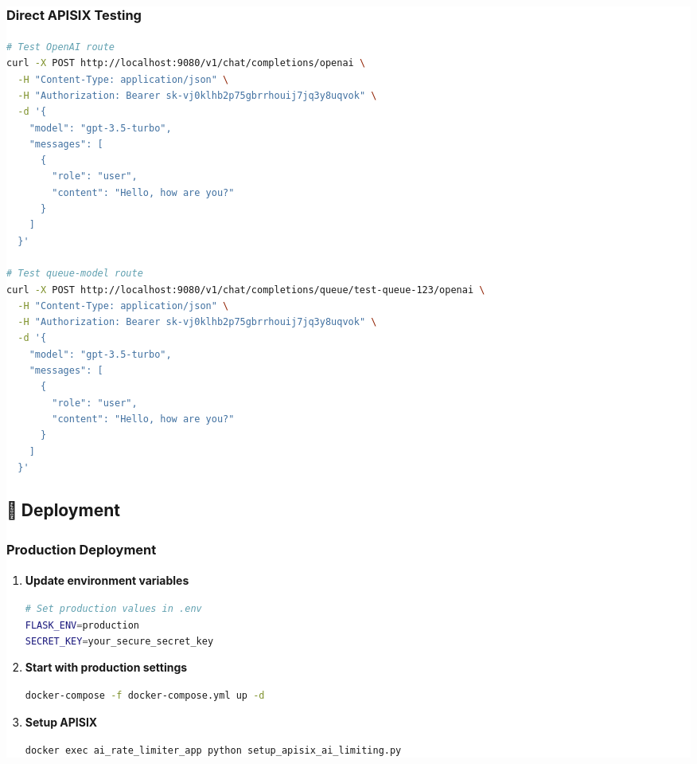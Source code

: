 ### Direct APISIX Testing

```bash
# Test OpenAI route
curl -X POST http://localhost:9080/v1/chat/completions/openai \
  -H "Content-Type: application/json" \
  -H "Authorization: Bearer sk-vj0klhb2p75gbrrhouij7jq3y8uqvok" \
  -d '{
    "model": "gpt-3.5-turbo",
    "messages": [
      {
        "role": "user",
        "content": "Hello, how are you?"
      }
    ]
  }'

# Test queue-model route
curl -X POST http://localhost:9080/v1/chat/completions/queue/test-queue-123/openai \
  -H "Content-Type: application/json" \
  -H "Authorization: Bearer sk-vj0klhb2p75gbrrhouij7jq3y8uqvok" \
  -d '{
    "model": "gpt-3.5-turbo",
    "messages": [
      {
        "role": "user",
        "content": "Hello, how are you?"
      }
    ]
  }'
```

## 🚀 Deployment

### Production Deployment

1. **Update environment variables**
   ```bash
   # Set production values in .env
   FLASK_ENV=production
   SECRET_KEY=your_secure_secret_key
   ```

2. **Start with production settings**
   ```bash
   docker-compose -f docker-compose.yml up -d
   ```

3. **Setup APISIX**
   ```bash
   docker exec ai_rate_limiter_app python setup_apisix_ai_limiting.py
   ```
